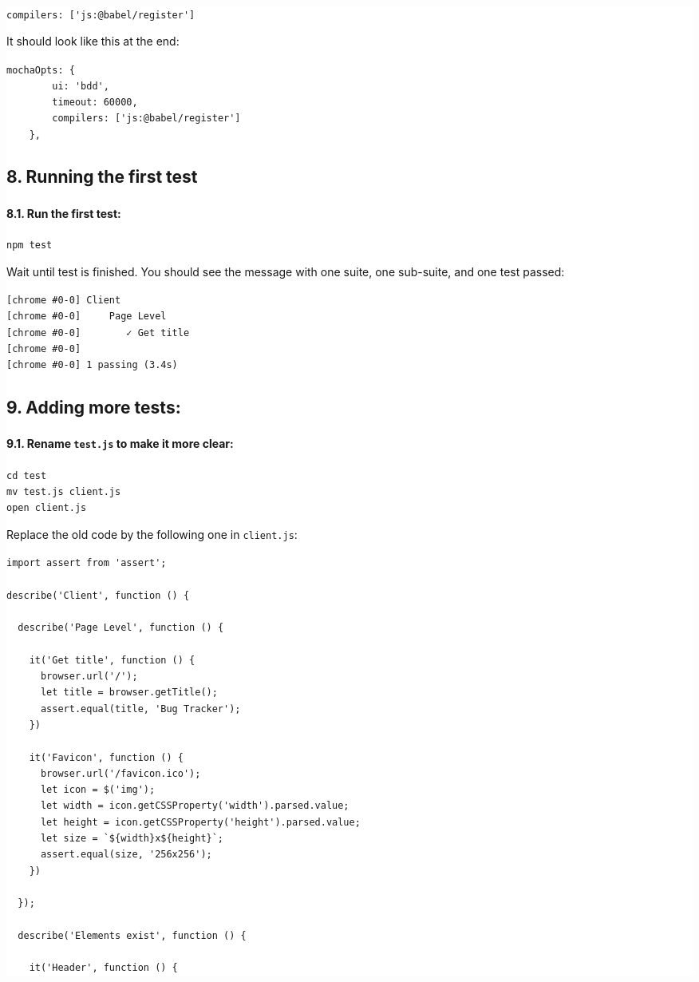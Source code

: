 ````
compilers: ['js:@babel/register']
````
It should look like this at the end:
````
mochaOpts: {
        ui: 'bdd',
        timeout: 60000,
        compilers: ['js:@babel/register']
    },
````

<a name="first-test-run"></a>
## 8. Running the first test
#### 8.1. Run the first test:
````
npm test
````
Wait until test is finished. 
You should see the message with one suite, one sub-suite, and one test passed:
````
[chrome #0-0] Client
[chrome #0-0]     Page Level
[chrome #0-0]        ✓ Get title
[chrome #0-0]
[chrome #0-0] 1 passing (3.4s)
````

<a name="more-tests"></a>
## 9. Adding more tests:
#### 9.1. Rename `test.js` to make it more clear:
````
cd test
mv test.js client.js
open client.js
````
Replace the old code by the following one in `client.js`:
````
import assert from 'assert';

describe('Client', function () {

  describe('Page Level', function () {

    it('Get title', function () {
      browser.url('/');
      let title = browser.getTitle();
      assert.equal(title, 'Bug Tracker');
    })

    it('Favicon', function () {
      browser.url('/favicon.ico');
      let icon = $('img');
      let width = icon.getCSSProperty('width').parsed.value;
      let height = icon.getCSSProperty('height').parsed.value;
      let size = `${width}x${height}`;
      assert.equal(size, '256x256');
    })

  });

  describe('Elements exist', function () {

    it('Header', function () {
````